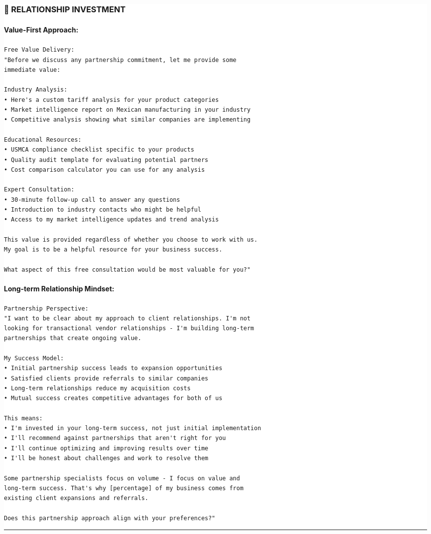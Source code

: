 ### **🤝 RELATIONSHIP INVESTMENT**

#### **Value-First Approach:**
```
Free Value Delivery:
"Before we discuss any partnership commitment, let me provide some 
immediate value:

Industry Analysis:
• Here's a custom tariff analysis for your product categories
• Market intelligence report on Mexican manufacturing in your industry
• Competitive analysis showing what similar companies are implementing

Educational Resources:
• USMCA compliance checklist specific to your products
• Quality audit template for evaluating potential partners
• Cost comparison calculator you can use for any analysis

Expert Consultation:
• 30-minute follow-up call to answer any questions
• Introduction to industry contacts who might be helpful
• Access to my market intelligence updates and trend analysis

This value is provided regardless of whether you choose to work with us. 
My goal is to be a helpful resource for your business success.

What aspect of this free consultation would be most valuable for you?"
```

#### **Long-term Relationship Mindset:**
```
Partnership Perspective:
"I want to be clear about my approach to client relationships. I'm not 
looking for transactional vendor relationships - I'm building long-term 
partnerships that create ongoing value.

My Success Model:
• Initial partnership success leads to expansion opportunities
• Satisfied clients provide referrals to similar companies
• Long-term relationships reduce my acquisition costs
• Mutual success creates competitive advantages for both of us

This means:
• I'm invested in your long-term success, not just initial implementation
• I'll recommend against partnerships that aren't right for you
• I'll continue optimizing and improving results over time
• I'll be honest about challenges and work to resolve them

Some partnership specialists focus on volume - I focus on value and 
long-term success. That's why [percentage] of my business comes from 
existing client expansions and referrals.

Does this partnership approach align with your preferences?"
```

---